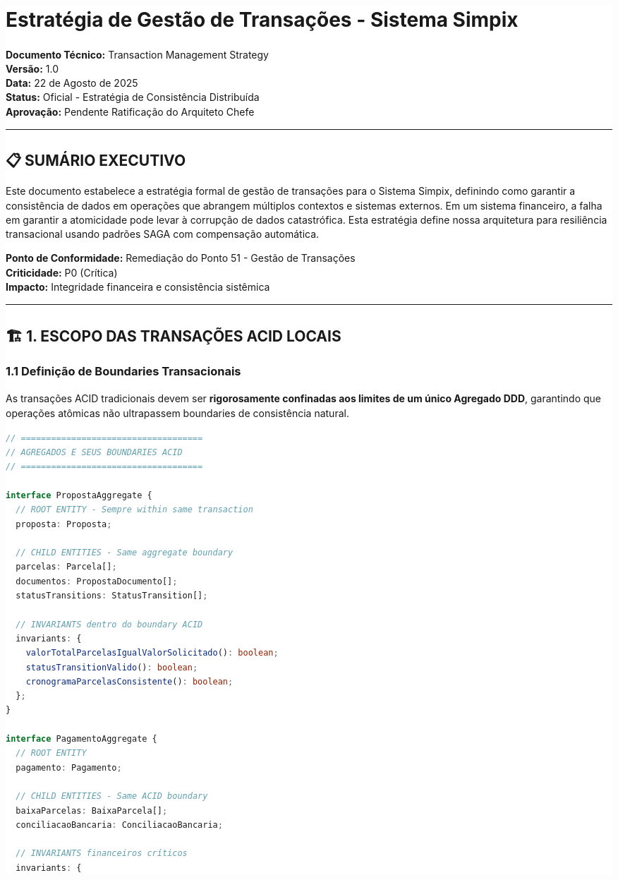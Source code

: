# Estratégia de Gestão de Transações - Sistema Simpix

**Documento Técnico:** Transaction Management Strategy  
**Versão:** 1.0  
**Data:** 22 de Agosto de 2025  
**Status:** Oficial - Estratégia de Consistência Distribuída  
**Aprovação:** Pendente Ratificação do Arquiteto Chefe  

---

## 📋 **SUMÁRIO EXECUTIVO**

Este documento estabelece a estratégia formal de gestão de transações para o Sistema Simpix, definindo como garantir a consistência de dados em operações que abrangem múltiplos contextos e sistemas externos. Em um sistema financeiro, a falha em garantir a atomicidade pode levar à corrupção de dados catastrófica. Esta estratégia define nossa arquitetura para resiliência transacional usando padrões SAGA com compensação automática.

**Ponto de Conformidade:** Remediação do Ponto 51 - Gestão de Transações  
**Criticidade:** P0 (Crítica)  
**Impacto:** Integridade financeira e consistência sistêmica  

---

## 🏗️ **1. ESCOPO DAS TRANSAÇÕES ACID LOCAIS**

### 1.1 Definição de Boundaries Transacionais

As transações ACID tradicionais devem ser **rigorosamente confinadas aos limites de um único Agregado DDD**, garantindo que operações atômicas não ultrapassem boundaries de consistência natural.

```typescript
// ====================================
// AGREGADOS E SEUS BOUNDARIES ACID
// ====================================

interface PropostaAggregate {
  // ROOT ENTITY - Sempre within same transaction
  proposta: Proposta;
  
  // CHILD ENTITIES - Same aggregate boundary
  parcelas: Parcela[];
  documentos: PropostaDocumento[];
  statusTransitions: StatusTransition[];
  
  // INVARIANTS dentro do boundary ACID
  invariants: {
    valorTotalParcelasIgualValorSolicitado(): boolean;
    statusTransitionValido(): boolean;
    cronogramaParcelasConsistente(): boolean;
  };
}

interface PagamentoAggregate {
  // ROOT ENTITY
  pagamento: Pagamento;
  
  // CHILD ENTITIES - Same ACID boundary
  baixaParcelas: BaixaParcela[];
  conciliacaoBancaria: ConciliacaoBancaria;
  
  // INVARIANTS financeiros críticos
  invariants: {
```